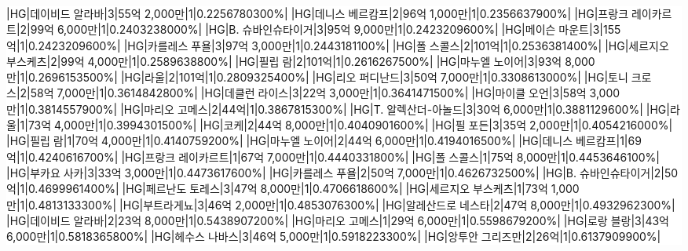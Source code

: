 |HG|데이비드 알라바|3|55억 2,000만|1|0.2256780300%|
|HG|데니스 베르캄프|2|96억 1,000만|1|0.2356637900%|
|HG|프랑크 레이카르트|2|99억 6,000만|1|0.2403238000%|
|HG|B. 슈바인슈타이거|3|95억 9,000만|1|0.2423209600%|
|HG|메이슨 마운트|3|155억|1|0.2423209600%|
|HG|카를레스 푸욜|3|97억 3,000만|1|0.2443181100%|
|HG|폴 스콜스|2|101억|1|0.2536381400%|
|HG|세르지오 부스케츠|2|99억 4,000만|1|0.2589638800%|
|HG|필립 람|2|101억|1|0.2616267500%|
|HG|마누엘 노이어|3|93억 8,000만|1|0.2696153500%|
|HG|라울|2|101억|1|0.2809325400%|
|HG|리오 퍼디난드|3|50억 7,000만|1|0.3308613000%|
|HG|토니 크로스|2|58억 7,000만|1|0.3614842800%|
|HG|데클런 라이스|3|22억 3,000만|1|0.3641471500%|
|HG|마이클 오언|3|58억 3,000만|1|0.3814557900%|
|HG|마리오 고메스|2|44억|1|0.3867815300%|
|HG|T. 알렉산더-아놀드|3|30억 6,000만|1|0.3881129600%|
|HG|라울|1|73억 4,000만|1|0.3994301500%|
|HG|코케|2|44억 8,000만|1|0.4040901600%|
|HG|필 포든|3|35억 2,000만|1|0.4054216000%|
|HG|필립 람|1|70억 4,000만|1|0.4140759200%|
|HG|마누엘 노이어|2|44억 6,000만|1|0.4194016500%|
|HG|데니스 베르캄프|1|69억|1|0.4240616700%|
|HG|프랑크 레이카르트|1|67억 7,000만|1|0.4440331800%|
|HG|폴 스콜스|1|75억 8,000만|1|0.4453646100%|
|HG|부카요 사카|3|33억 3,000만|1|0.4473617600%|
|HG|카를레스 푸욜|2|50억 7,000만|1|0.4626732500%|
|HG|B. 슈바인슈타이거|2|50억|1|0.4699961400%|
|HG|페르난도 토레스|3|47억 8,000만|1|0.4706618600%|
|HG|세르지오 부스케츠|1|73억 1,000만|1|0.4813133300%|
|HG|부트라게뇨|3|46억 2,000만|1|0.4853076300%|
|HG|알레산드로 네스타|2|47억 8,000만|1|0.4932962300%|
|HG|데이비드 알라바|2|23억 8,000만|1|0.5438907200%|
|HG|마리오 고메스|1|29억 6,000만|1|0.5598679200%|
|HG|로랑 블랑|3|43억 6,000만|1|0.5818365800%|
|HG|헤수스 나바스|3|46억 5,000만|1|0.5918223300%|
|HG|앙투안 그리즈만|2|26억|1|0.6137909900%|